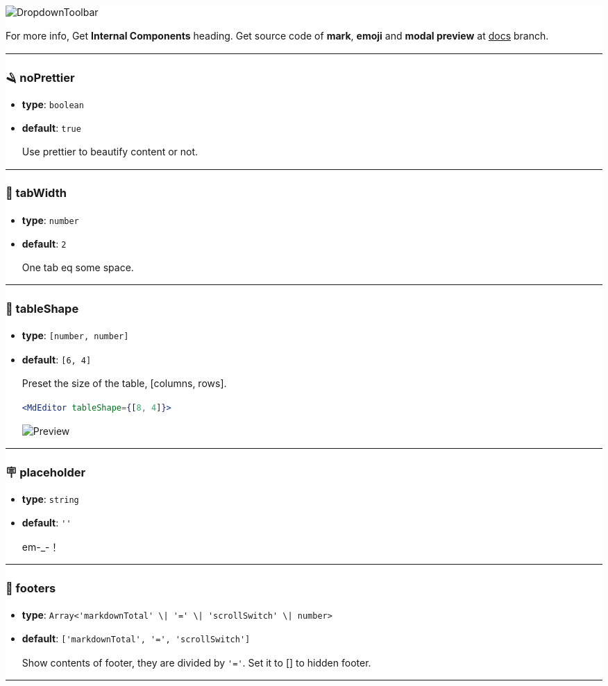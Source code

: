   ![DropdownToolbar](https://imzbf.github.io/md-editor-rt/imgs/dropdown-toolbar.gif)

  For more info, Get **Internal Components** heading. Get source code of **mark**, **emoji** and **modal preview** at [docs](https://github.com/imzbf/md-editor-rt/tree/docs/src/components) branch.

---

### 🪒 noPrettier

- **type**: `boolean`
- **default**: `true`

  Use prettier to beautify content or not.

---

### 🤏 tabWidth

- **type**: `number`
- **default**: `2`

  One tab eq some space.

---

### 📅 tableShape

- **type**: `[number, number]`
- **default**: `[6, 4]`

  Preset the size of the table, [columns, rows].

  ```jsx
  <MdEditor tableShape={[8, 4]}>
  ```

  ![Preview](https://imzbf.github.io/md-editor-rt/imgs/20211216165424.png)

---

### 🪧 placeholder

- **type**: `string`
- **default**: `''`

  em-\_-！

---

### 🦶 footers

- **type**: `Array<'markdownTotal' \| '=' \| 'scrollSwitch' \| number>`
- **default**: `['markdownTotal', '=', 'scrollSwitch']`

  Show contents of footer, they are divided by `'='`. Set it to [] to hidden footer.

---

